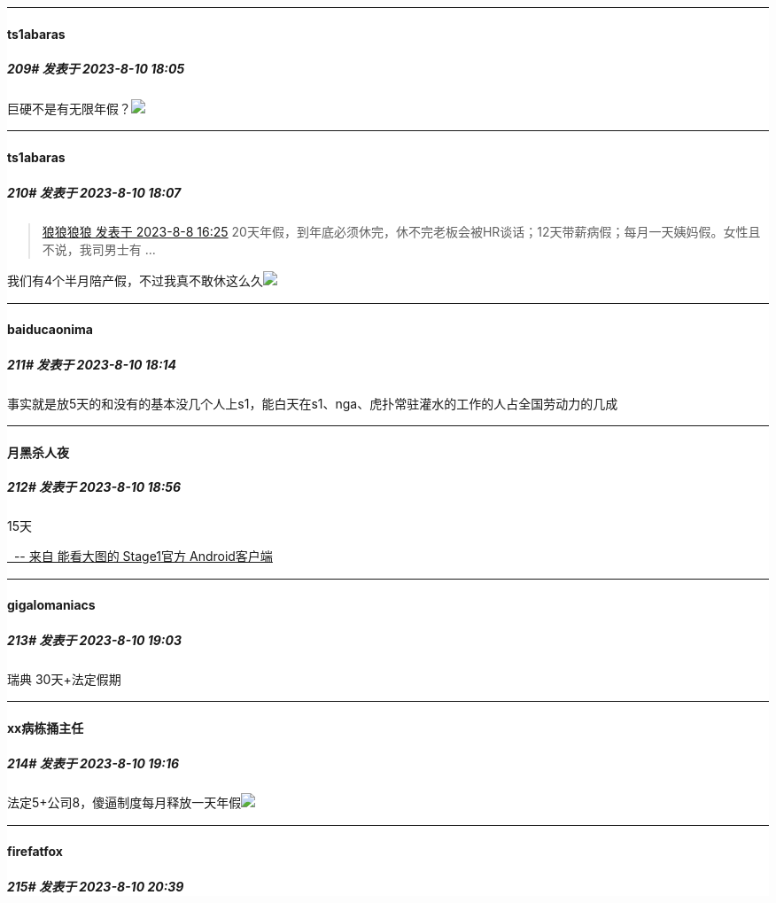 *****

####  ts1abaras  
##### 209#       发表于 2023-8-10 18:05

巨硬不是有无限年假？<img src="https://static.saraba1st.com/image/smiley/face2017/047.png" referrerpolicy="no-referrer">

*****

####  ts1abaras  
##### 210#       发表于 2023-8-10 18:07

<blockquote><a href="httphttps://bbs.saraba1st.com/2b/forum.php?mod=redirect&amp;goto=findpost&amp;pid=61952445&amp;ptid=2147540" target="_blank">狼狼狼狼 发表于 2023-8-8 16:25</a>
20天年假，到年底必须休完，休不完老板会被HR谈话；12天带薪病假；每月一天姨妈假。女性且不说，我司男士有 ...</blockquote>
我们有4个半月陪产假，不过我真不敢休这么久<img src="https://static.saraba1st.com/image/smiley/face2017/145.png" referrerpolicy="no-referrer">


*****

####  baiducaonima  
##### 211#       发表于 2023-8-10 18:14

事实就是放5天的和没有的基本没几个人上s1，能白天在s1、nga、虎扑常驻灌水的工作的人占全国劳动力的几成


*****

####  月黑杀人夜  
##### 212#       发表于 2023-8-10 18:56

15天

[  -- 来自 能看大图的 Stage1官方 Android客户端](https://www.coolapk.com/apk/140634)

*****

####  gigalomaniacs  
##### 213#       发表于 2023-8-10 19:03

瑞典 30天+法定假期

*****

####  xx病栋捅主任  
##### 214#       发表于 2023-8-10 19:16

法定5+公司8，傻逼制度每月释放一天年假<img src="https://static.saraba1st.com/image/smiley/face2017/217.gif" referrerpolicy="no-referrer">

*****

####  firefatfox  
##### 215#       发表于 2023-8-10 20:39
